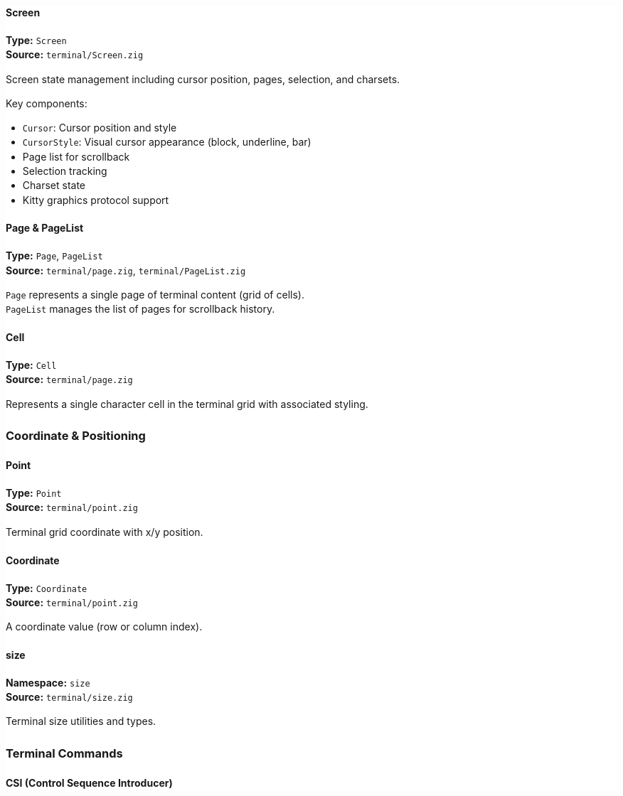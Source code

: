 #### Screen

**Type:** `Screen`  
**Source:** `terminal/Screen.zig`

Screen state management including cursor position, pages, selection, and charsets.

Key components:

- `Cursor`: Cursor position and style
- `CursorStyle`: Visual cursor appearance (block, underline, bar)
- Page list for scrollback
- Selection tracking
- Charset state
- Kitty graphics protocol support

#### Page & PageList

**Type:** `Page`, `PageList`  
**Source:** `terminal/page.zig`, `terminal/PageList.zig`

`Page` represents a single page of terminal content (grid of cells).  
`PageList` manages the list of pages for scrollback history.

#### Cell

**Type:** `Cell`  
**Source:** `terminal/page.zig`

Represents a single character cell in the terminal grid with associated styling.

### Coordinate & Positioning

#### Point

**Type:** `Point`  
**Source:** `terminal/point.zig`

Terminal grid coordinate with x/y position.

#### Coordinate

**Type:** `Coordinate`  
**Source:** `terminal/point.zig`

A coordinate value (row or column index).

#### size

**Namespace:** `size`  
**Source:** `terminal/size.zig`

Terminal size utilities and types.

### Terminal Commands

#### CSI (Control Sequence Introducer)
